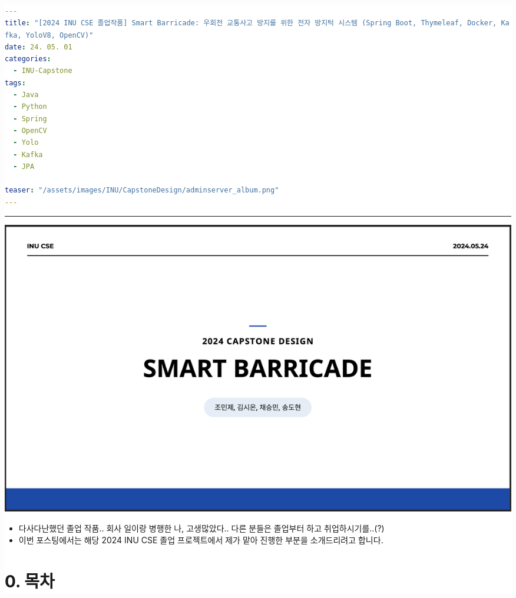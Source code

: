 ```yaml
---
title: "[2024 INU CSE 졸업작품] Smart Barricade: 우회전 교통사고 방지를 위한 전자 방지턱 시스템 (Spring Boot, Thymeleaf, Docker, Kafka, YoloV8, OpenCV)"
date: 24. 05. 01
categories:
  - INU-Capstone
tags:
  - Java
  - Python
  - Spring
  - OpenCV
  - Yolo
  - Kafka
  - JPA
  
teaser: "/assets/images/INU/CapstoneDesign/adminserver_album.png"
---
```

 
---

![path](/assets/images/INU/CapstoneDesign/smart_barricade1.png)
- 다사다난했던 졸업 작품.. 회사 일이랑 병행한 나, 고생많았다.. 다른 분들은 졸업부터 하고 취업하시기를..(?)
- 이번 포스팅에서는 해당 2024 INU CSE 졸업 프로젝트에서 제가 맡아 진행한 부분을 소개드리려고 합니다.

# 0. 목차